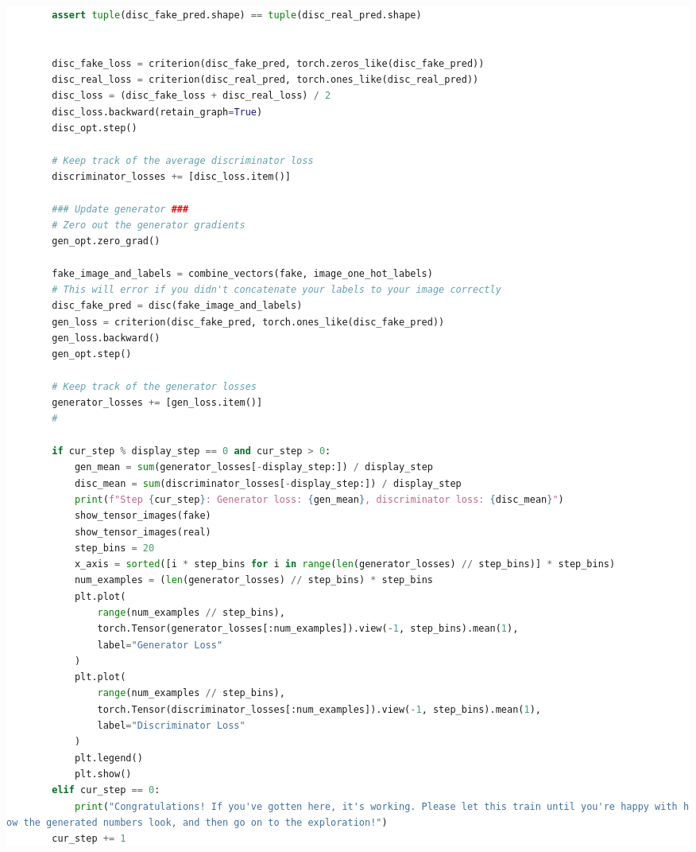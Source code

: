 ```python
        assert tuple(disc_fake_pred.shape) == tuple(disc_real_pred.shape)
        
        
        disc_fake_loss = criterion(disc_fake_pred, torch.zeros_like(disc_fake_pred))
        disc_real_loss = criterion(disc_real_pred, torch.ones_like(disc_real_pred))
        disc_loss = (disc_fake_loss + disc_real_loss) / 2
        disc_loss.backward(retain_graph=True)
        disc_opt.step() 

        # Keep track of the average discriminator loss
        discriminator_losses += [disc_loss.item()]

        ### Update generator ###
        # Zero out the generator gradients
        gen_opt.zero_grad()

        fake_image_and_labels = combine_vectors(fake, image_one_hot_labels)
        # This will error if you didn't concatenate your labels to your image correctly
        disc_fake_pred = disc(fake_image_and_labels)
        gen_loss = criterion(disc_fake_pred, torch.ones_like(disc_fake_pred))
        gen_loss.backward()
        gen_opt.step()

        # Keep track of the generator losses
        generator_losses += [gen_loss.item()]
        #

        if cur_step % display_step == 0 and cur_step > 0:
            gen_mean = sum(generator_losses[-display_step:]) / display_step
            disc_mean = sum(discriminator_losses[-display_step:]) / display_step
            print(f"Step {cur_step}: Generator loss: {gen_mean}, discriminator loss: {disc_mean}")
            show_tensor_images(fake)
            show_tensor_images(real)
            step_bins = 20
            x_axis = sorted([i * step_bins for i in range(len(generator_losses) // step_bins)] * step_bins)
            num_examples = (len(generator_losses) // step_bins) * step_bins
            plt.plot(
                range(num_examples // step_bins), 
                torch.Tensor(generator_losses[:num_examples]).view(-1, step_bins).mean(1),
                label="Generator Loss"
            )
            plt.plot(
                range(num_examples // step_bins), 
                torch.Tensor(discriminator_losses[:num_examples]).view(-1, step_bins).mean(1),
                label="Discriminator Loss"
            )
            plt.legend()
            plt.show()
        elif cur_step == 0:
            print("Congratulations! If you've gotten here, it's working. Please let this train until you're happy with how the generated numbers look, and then go on to the exploration!")
        cur_step += 1
```
